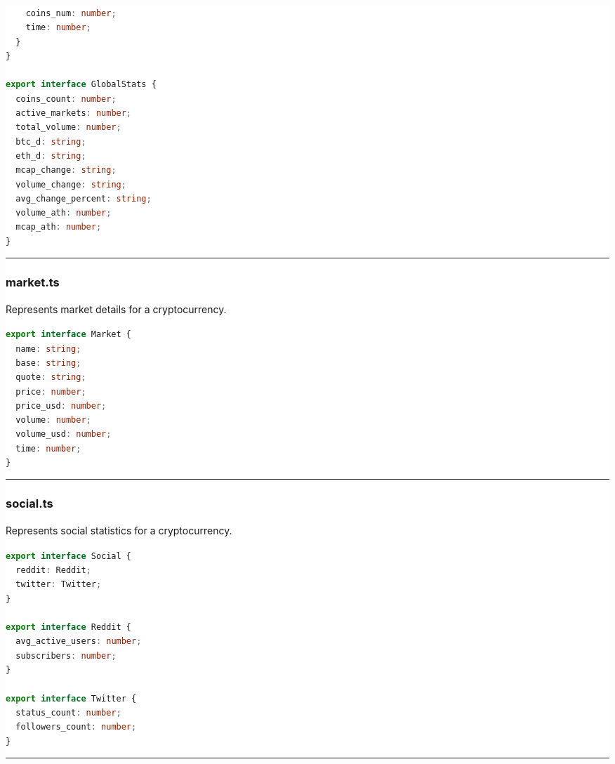 ```typescript
    coins_num: number;
    time: number;
  }
}

export interface GlobalStats {
  coins_count: number;
  active_markets: number;
  total_volume: number;
  btc_d: string;
  eth_d: string;
  mcap_change: string;
  volume_change: string;
  avg_change_percent: string;
  volume_ath: number;
  mcap_ath: number;
}
```

---

### market.ts

Represents market details for a cryptocurrency.

```typescript
export interface Market {
  name: string;
  base: string;
  quote: string;
  price: number;
  price_usd: number;
  volume: number;
  volume_usd: number;
  time: number;
}
```

---

### social.ts

Represents social statistics for a cryptocurrency.

```typescript
export interface Social {
  reddit: Reddit;
  twitter: Twitter;
}

export interface Reddit {
  avg_active_users: number;
  subscribers: number;
}

export interface Twitter {
  status_count: number;
  followers_count: number;
}
```

---
